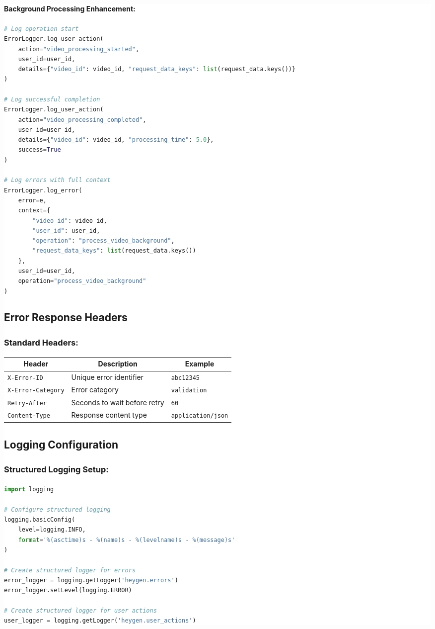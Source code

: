 #### Background Processing Enhancement:
```python
# Log operation start
ErrorLogger.log_user_action(
    action="video_processing_started",
    user_id=user_id,
    details={"video_id": video_id, "request_data_keys": list(request_data.keys())}
)

# Log successful completion
ErrorLogger.log_user_action(
    action="video_processing_completed",
    user_id=user_id,
    details={"video_id": video_id, "processing_time": 5.0},
    success=True
)

# Log errors with full context
ErrorLogger.log_error(
    error=e,
    context={
        "video_id": video_id,
        "user_id": user_id,
        "operation": "process_video_background",
        "request_data_keys": list(request_data.keys())
    },
    user_id=user_id,
    operation="process_video_background"
)
```

## Error Response Headers

### Standard Headers:
| Header | Description | Example |
|--------|-------------|---------|
| `X-Error-ID` | Unique error identifier | `abc12345` |
| `X-Error-Category` | Error category | `validation` |
| `Retry-After` | Seconds to wait before retry | `60` |
| `Content-Type` | Response content type | `application/json` |

## Logging Configuration

### Structured Logging Setup:
```python
import logging

# Configure structured logging
logging.basicConfig(
    level=logging.INFO,
    format='%(asctime)s - %(name)s - %(levelname)s - %(message)s'
)

# Create structured logger for errors
error_logger = logging.getLogger('heygen.errors')
error_logger.setLevel(logging.ERROR)

# Create structured logger for user actions
user_logger = logging.getLogger('heygen.user_actions')
```